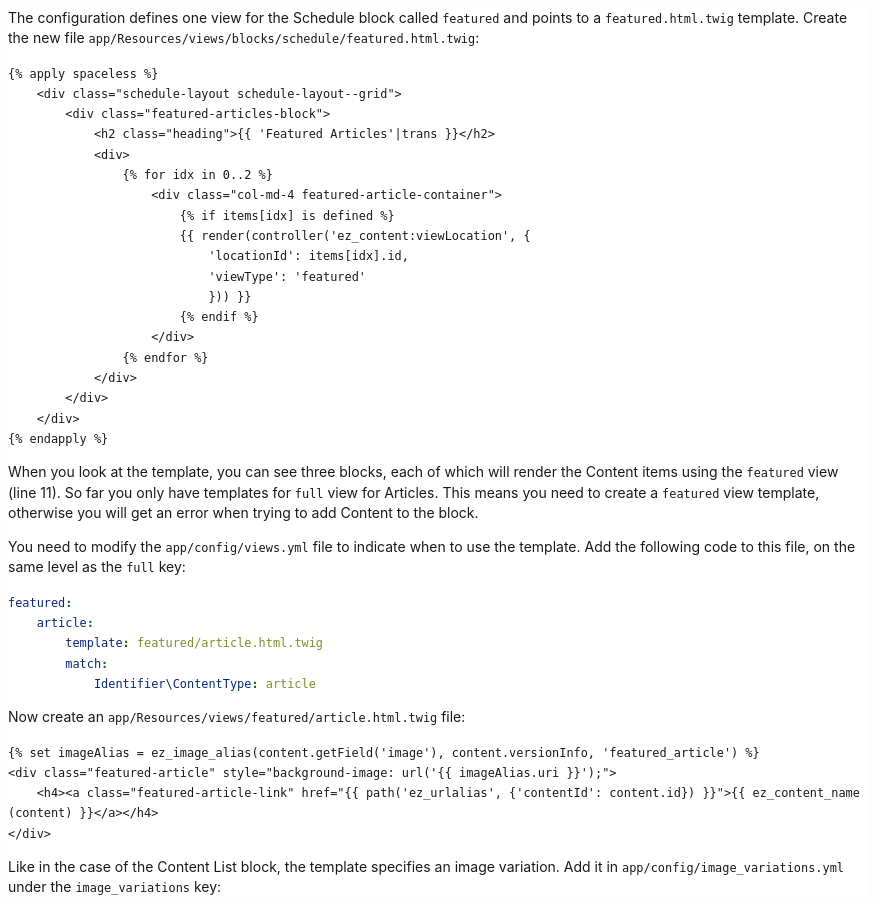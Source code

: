 The configuration defines one view for the Schedule block called `featured` and points to a `featured.html.twig` template.
Create the new file `app/Resources/views/blocks/schedule/featured.html.twig`:

``` html+twig hl_lines="11"
{% apply spaceless %}
    <div class="schedule-layout schedule-layout--grid">
        <div class="featured-articles-block">
            <h2 class="heading">{{ 'Featured Articles'|trans }}</h2>
            <div>
                {% for idx in 0..2 %}
                    <div class="col-md-4 featured-article-container">
                        {% if items[idx] is defined %}
                        {{ render(controller('ez_content:viewLocation', {
                            'locationId': items[idx].id,
                            'viewType': 'featured'
                            })) }}
                        {% endif %}
                    </div>
                {% endfor %}
            </div>
        </div>
    </div>
{% endapply %}
```

When you look at the template, you can see three blocks, each of which will render the Content items using the `featured` view (line 11).
So far you only have templates for `full` view for Articles. This means you need to create a `featured` view template,
otherwise you will get an error when trying to add Content to the block.

You need to modify the `app/config/views.yml` file to indicate when to use the template.
Add the following code to this file, on the same level as the `full` key:

``` yaml
featured:
    article:
        template: featured/article.html.twig
        match:
            Identifier\ContentType: article
```

Now create an `app/Resources/views/featured/article.html.twig` file:

``` html+twig
{% set imageAlias = ez_image_alias(content.getField('image'), content.versionInfo, 'featured_article') %}
<div class="featured-article" style="background-image: url('{{ imageAlias.uri }}');">
    <h4><a class="featured-article-link" href="{{ path('ez_urlalias', {'contentId': content.id}) }}">{{ ez_content_name(content) }}</a></h4>
</div>
```

Like in the case of the Content List block, the template specifies an image variation.
Add it in `app/config/image_variations.yml` under the `image_variations` key:
